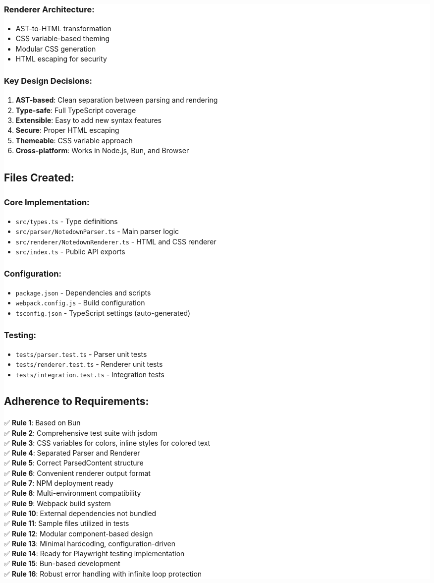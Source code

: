 ### Renderer Architecture:

- AST-to-HTML transformation
- CSS variable-based theming
- Modular CSS generation
- HTML escaping for security

### Key Design Decisions:

1. **AST-based**: Clean separation between parsing and rendering
2. **Type-safe**: Full TypeScript coverage
3. **Extensible**: Easy to add new syntax features
4. **Secure**: Proper HTML escaping
5. **Themeable**: CSS variable approach
6. **Cross-platform**: Works in Node.js, Bun, and Browser

## Files Created:

### Core Implementation:

- `src/types.ts` - Type definitions
- `src/parser/NotedownParser.ts` - Main parser logic
- `src/renderer/NotedownRenderer.ts` - HTML and CSS renderer
- `src/index.ts` - Public API exports

### Configuration:

- `package.json` - Dependencies and scripts
- `webpack.config.js` - Build configuration
- `tsconfig.json` - TypeScript settings (auto-generated)

### Testing:

- `tests/parser.test.ts` - Parser unit tests
- `tests/renderer.test.ts` - Renderer unit tests
- `tests/integration.test.ts` - Integration tests

## Adherence to Requirements:

✅ **Rule 1**: Based on Bun  
✅ **Rule 2**: Comprehensive test suite with jsdom  
✅ **Rule 3**: CSS variables for colors, inline styles for colored text  
✅ **Rule 4**: Separated Parser and Renderer  
✅ **Rule 5**: Correct ParsedContent structure  
✅ **Rule 6**: Convenient renderer output format  
✅ **Rule 7**: NPM deployment ready  
✅ **Rule 8**: Multi-environment compatibility  
✅ **Rule 9**: Webpack build system  
✅ **Rule 10**: External dependencies not bundled  
✅ **Rule 11**: Sample files utilized in tests  
✅ **Rule 12**: Modular component-based design  
✅ **Rule 13**: Minimal hardcoding, configuration-driven  
✅ **Rule 14**: Ready for Playwright testing implementation  
✅ **Rule 15**: Bun-based development  
✅ **Rule 16**: Robust error handling with infinite loop protection
